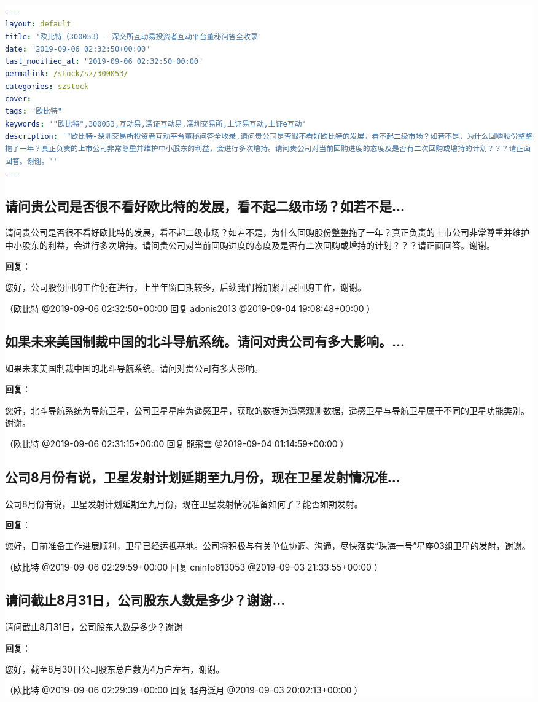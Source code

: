 ```yaml
---
layout: default
title: '欧比特（300053）- 深交所互动易投资者互动平台董秘问答全收录'
date: "2019-09-06 02:32:50+00:00"
last_modified_at: "2019-09-06 02:32:50+00:00"
permalink: /stock/sz/300053/
categories: szstock
cover: 
tags: "欧比特"
keywords: '"欧比特",300053,互动易,深证互动易,深圳交易所,上证易互动,上证e互动'
description: '"欧比特-深圳交易所投资者互动平台董秘问答全收录,请问贵公司是否很不看好欧比特的发展，看不起二级市场？如若不是，为什么回购股份整整拖了一年？真正负责的上市公司非常尊重并维护中小股东的利益，会进行多次增持。请问贵公司对当前回购进度的态度及是否有二次回购或增持的计划？？？请正面回答。谢谢。"'
---
```


## 请问贵公司是否很不看好欧比特的发展，看不起二级市场？如若不是...

请问贵公司是否很不看好欧比特的发展，看不起二级市场？如若不是，为什么回购股份整整拖了一年？真正负责的上市公司非常尊重并维护中小股东的利益，会进行多次增持。请问贵公司对当前回购进度的态度及是否有二次回购或增持的计划？？？请正面回答。谢谢。

**回复**：

您好，公司股份回购工作仍在进行，上半年窗口期较多，后续我们将加紧开展回购工作，谢谢。 

（欧比特  @2019-09-06 02:32:50+00:00 回复 adonis2013  @2019-09-04 19:08:48+00:00 ）

## 如果未来美国制裁中国的北斗导航系统。请问对贵公司有多大影响。...

如果未来美国制裁中国的北斗导航系统。请问对贵公司有多大影响。

**回复**：

您好，北斗导航系统为导航卫星，公司卫星星座为遥感卫星，获取的数据为遥感观测数据，遥感卫星与导航卫星属于不同的卫星功能类别。谢谢。 

（欧比特  @2019-09-06 02:31:15+00:00 回复 龍飛雲  @2019-09-04 01:14:59+00:00 ）

## 公司8月份有说，卫星发射计划延期至九月份，现在卫星发射情况准...

公司8月份有说，卫星发射计划延期至九月份，现在卫星发射情况准备如何了？能否如期发射。

**回复**：

您好，目前准备工作进展顺利，卫星已经运抵基地。公司将积极与有关单位协调、沟通，尽快落实“珠海一号”星座03组卫星的发射，谢谢。 

（欧比特  @2019-09-06 02:29:59+00:00 回复 cninfo613053  @2019-09-03 21:33:55+00:00 ）

## 请问截止8月31日，公司股东人数是多少？谢谢...

请问截止8月31日，公司股东人数是多少？谢谢

**回复**：

您好，截至8月30日公司股东总户数为4万户左右，谢谢。 

（欧比特  @2019-09-06 02:29:39+00:00 回复 轻舟泛月  @2019-09-03 20:02:13+00:00 ）
